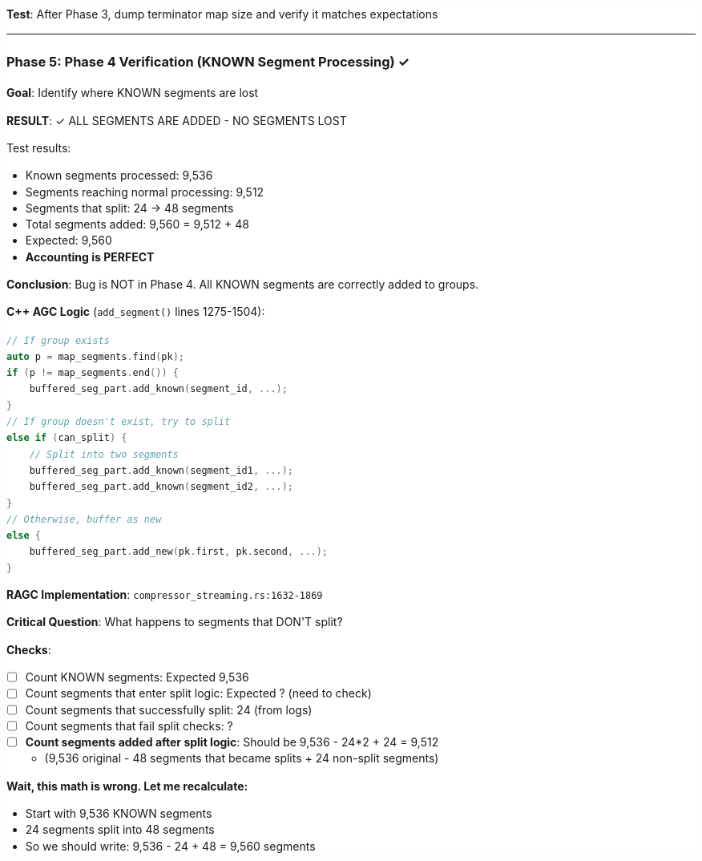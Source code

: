 **Test**: After Phase 3, dump terminator map size and verify it matches expectations

---

### Phase 5: Phase 4 Verification (KNOWN Segment Processing) ✓
**Goal**: Identify where KNOWN segments are lost

**RESULT**: ✓ ALL SEGMENTS ARE ADDED - NO SEGMENTS LOST

Test results:
- Known segments processed: 9,536
- Segments reaching normal processing: 9,512
- Segments that split: 24 → 48 segments
- Total segments added: 9,560 = 9,512 + 48
- Expected: 9,560
- **Accounting is PERFECT**

**Conclusion**: Bug is NOT in Phase 4. All KNOWN segments are correctly added to groups.

**C++ AGC Logic** (`add_segment()` lines 1275-1504):
```cpp
// If group exists
auto p = map_segments.find(pk);
if (p != map_segments.end()) {
    buffered_seg_part.add_known(segment_id, ...);
}
// If group doesn't exist, try to split
else if (can_split) {
    // Split into two segments
    buffered_seg_part.add_known(segment_id1, ...);
    buffered_seg_part.add_known(segment_id2, ...);
}
// Otherwise, buffer as new
else {
    buffered_seg_part.add_new(pk.first, pk.second, ...);
}
```

**RAGC Implementation**: `compressor_streaming.rs:1632-1869`

**Critical Question**: What happens to segments that DON'T split?

**Checks**:
- [ ] Count KNOWN segments: Expected 9,536
- [ ] Count segments that enter split logic: Expected ? (need to check)
- [ ] Count segments that successfully split: 24 (from logs)
- [ ] Count segments that fail split checks: ?
- [ ] **Count segments added after split logic**: Should be 9,536 - 24*2 + 24 = 9,512
  - (9,536 original - 48 segments that became splits + 24 non-split segments)

**Wait, this math is wrong. Let me recalculate:**
- Start with 9,536 KNOWN segments
- 24 segments split into 48 segments
- So we should write: 9,536 - 24 + 48 = 9,560 segments
